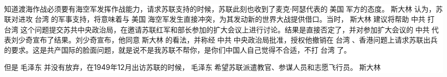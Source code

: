   </ok>
  知道渡海作战必须要有海空军发挥作战能力，请求苏联支持的时候，苏联此刻也收到了麦克·阿瑟代表的
  <ok href="/term/1045">
   美国
  </ok>
  军方的态度。
  <ok href="/term/4700">
   斯大林
  </ok>
  认为，苏联对进攻
  <ok href="/term/1821">
   台湾
  </ok>
  的军事支持，将意味着与
  <ok href="/term/1045">
   美国
  </ok>
  海空军发生直接冲突，为其发动新的世界大战提供借口。当时，
  <ok href="/term/4700">
   斯大林
  </ok>
  建议将帮助
  <ok href="/term/1059">
   中共
  </ok>
  打
  <ok href="/term/1821">
   台湾
  </ok>
  这个问题提交苏共中央政治局，在邀请苏联红军和部长参加的扩大会议上进行讨论。结果是直接否定了，并对参加扩大会议的
  <ok href="/term/1059">
   中共
  </ok>
  代表刘少奇宣布了结果。刘少奇宣布，他同意
  <ok href="/term/4700">
   斯大林
  </ok>
  的看法，并称经
  <ok href="/term/1059">
   中共
  </ok>
  中央政治局批准，授权他撤销在
  <ok href="/term/1821">
   台湾
  </ok>
  、香港问题上请求苏联出兵的要求。这是共产国际的脸面问题，就是说不是我苏联不帮你，是你们中国人自己觉得不合适，不打
  <ok href="/term/1821">
   台湾
  </ok>
  了。
 </p>
 <p>
  但是
  <ok href="/term/2613">
   毛泽东
  </ok>
  并没有放弃，在1949年12月出访苏联的时候，
  <ok href="/term/2613">
   毛泽东
  </ok>
  希望苏联派遣教官、参谋人员和志愿飞行员。
  <ok href="/term/4700">
   斯大林
  </ok>